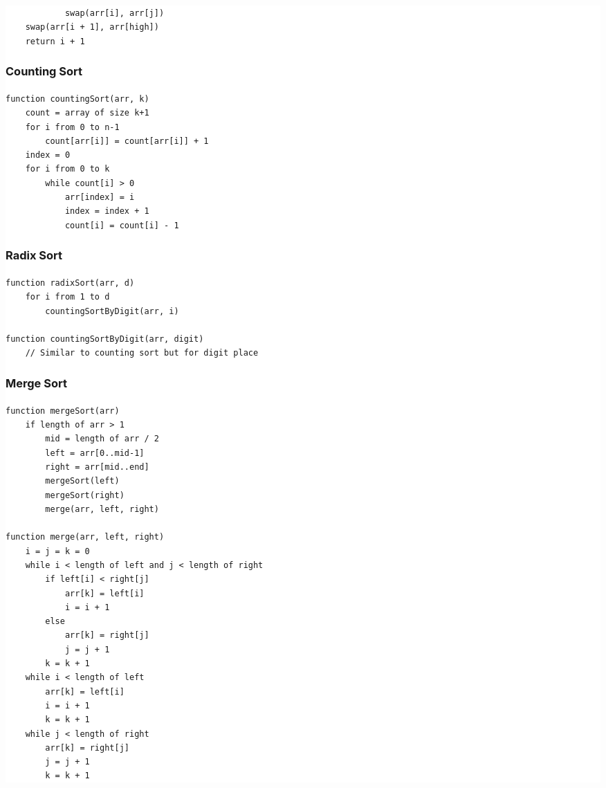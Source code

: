 ```pseudo
            swap(arr[i], arr[j])
    swap(arr[i + 1], arr[high])
    return i + 1
```

### Counting Sort
```pseudo
function countingSort(arr, k)
    count = array of size k+1
    for i from 0 to n-1
        count[arr[i]] = count[arr[i]] + 1
    index = 0
    for i from 0 to k
        while count[i] > 0
            arr[index] = i
            index = index + 1
            count[i] = count[i] - 1
```

### Radix Sort
```pseudo
function radixSort(arr, d)
    for i from 1 to d
        countingSortByDigit(arr, i)

function countingSortByDigit(arr, digit)
    // Similar to counting sort but for digit place
```

### Merge Sort
```pseudo
function mergeSort(arr)
    if length of arr > 1
        mid = length of arr / 2
        left = arr[0..mid-1]
        right = arr[mid..end]
        mergeSort(left)
        mergeSort(right)
        merge(arr, left, right)

function merge(arr, left, right)
    i = j = k = 0
    while i < length of left and j < length of right
        if left[i] < right[j]
            arr[k] = left[i]
            i = i + 1
        else
            arr[k] = right[j]
            j = j + 1
        k = k + 1
    while i < length of left
        arr[k] = left[i]
        i = i + 1
        k = k + 1
    while j < length of right
        arr[k] = right[j]
        j = j + 1
        k = k + 1
```
